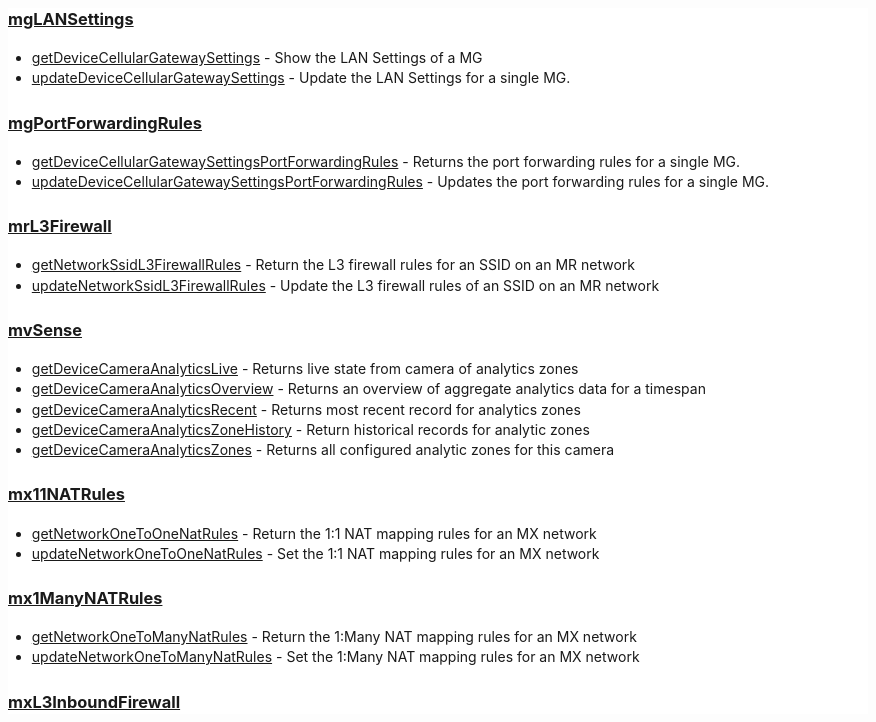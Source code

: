 ### [mgLANSettings](docs/mglansettings/README.md)

* [getDeviceCellularGatewaySettings](docs/mglansettings/README.md#getdevicecellulargatewaysettings) - Show the LAN Settings of a MG
* [updateDeviceCellularGatewaySettings](docs/mglansettings/README.md#updatedevicecellulargatewaysettings) - Update the LAN Settings for a single MG.

### [mgPortForwardingRules](docs/mgportforwardingrules/README.md)

* [getDeviceCellularGatewaySettingsPortForwardingRules](docs/mgportforwardingrules/README.md#getdevicecellulargatewaysettingsportforwardingrules) - Returns the port forwarding rules for a single MG.
* [updateDeviceCellularGatewaySettingsPortForwardingRules](docs/mgportforwardingrules/README.md#updatedevicecellulargatewaysettingsportforwardingrules) - Updates the port forwarding rules for a single MG.

### [mrL3Firewall](docs/mrl3firewall/README.md)

* [getNetworkSsidL3FirewallRules](docs/mrl3firewall/README.md#getnetworkssidl3firewallrules) - Return the L3 firewall rules for an SSID on an MR network
* [updateNetworkSsidL3FirewallRules](docs/mrl3firewall/README.md#updatenetworkssidl3firewallrules) - Update the L3 firewall rules of an SSID on an MR network

### [mvSense](docs/mvsense/README.md)

* [getDeviceCameraAnalyticsLive](docs/mvsense/README.md#getdevicecameraanalyticslive) - Returns live state from camera of analytics zones
* [getDeviceCameraAnalyticsOverview](docs/mvsense/README.md#getdevicecameraanalyticsoverview) - Returns an overview of aggregate analytics data for a timespan
* [getDeviceCameraAnalyticsRecent](docs/mvsense/README.md#getdevicecameraanalyticsrecent) - Returns most recent record for analytics zones
* [getDeviceCameraAnalyticsZoneHistory](docs/mvsense/README.md#getdevicecameraanalyticszonehistory) - Return historical records for analytic zones
* [getDeviceCameraAnalyticsZones](docs/mvsense/README.md#getdevicecameraanalyticszones) - Returns all configured analytic zones for this camera

### [mx11NATRules](docs/mx11natrules/README.md)

* [getNetworkOneToOneNatRules](docs/mx11natrules/README.md#getnetworkonetoonenatrules) - Return the 1:1 NAT mapping rules for an MX network
* [updateNetworkOneToOneNatRules](docs/mx11natrules/README.md#updatenetworkonetoonenatrules) - Set the 1:1 NAT mapping rules for an MX network

### [mx1ManyNATRules](docs/mx1manynatrules/README.md)

* [getNetworkOneToManyNatRules](docs/mx1manynatrules/README.md#getnetworkonetomanynatrules) - Return the 1:Many NAT mapping rules for an MX network
* [updateNetworkOneToManyNatRules](docs/mx1manynatrules/README.md#updatenetworkonetomanynatrules) - Set the 1:Many NAT mapping rules for an MX network

### [mxL3InboundFirewall](docs/mxl3inboundfirewall/README.md)
